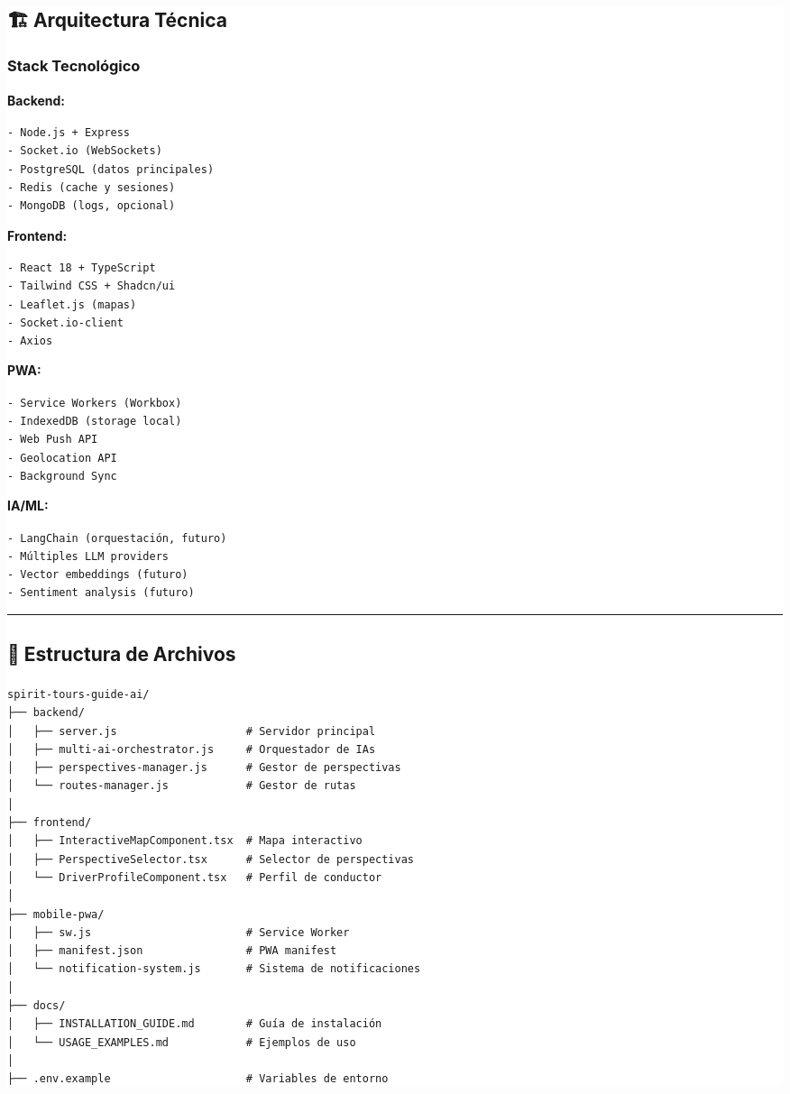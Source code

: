 ## 🏗️ Arquitectura Técnica

### Stack Tecnológico

**Backend:**
```
- Node.js + Express
- Socket.io (WebSockets)
- PostgreSQL (datos principales)
- Redis (cache y sesiones)
- MongoDB (logs, opcional)
```

**Frontend:**
```
- React 18 + TypeScript
- Tailwind CSS + Shadcn/ui
- Leaflet.js (mapas)
- Socket.io-client
- Axios
```

**PWA:**
```
- Service Workers (Workbox)
- IndexedDB (storage local)
- Web Push API
- Geolocation API
- Background Sync
```

**IA/ML:**
```
- LangChain (orquestación, futuro)
- Múltiples LLM providers
- Vector embeddings (futuro)
- Sentiment analysis (futuro)
```

---

## 📁 Estructura de Archivos

```
spirit-tours-guide-ai/
├── backend/
│   ├── server.js                    # Servidor principal
│   ├── multi-ai-orchestrator.js     # Orquestador de IAs
│   ├── perspectives-manager.js      # Gestor de perspectivas
│   └── routes-manager.js            # Gestor de rutas
│
├── frontend/
│   ├── InteractiveMapComponent.tsx  # Mapa interactivo
│   ├── PerspectiveSelector.tsx      # Selector de perspectivas
│   └── DriverProfileComponent.tsx   # Perfil de conductor
│
├── mobile-pwa/
│   ├── sw.js                        # Service Worker
│   ├── manifest.json                # PWA manifest
│   └── notification-system.js       # Sistema de notificaciones
│
├── docs/
│   ├── INSTALLATION_GUIDE.md        # Guía de instalación
│   └── USAGE_EXAMPLES.md            # Ejemplos de uso
│
├── .env.example                     # Variables de entorno
```